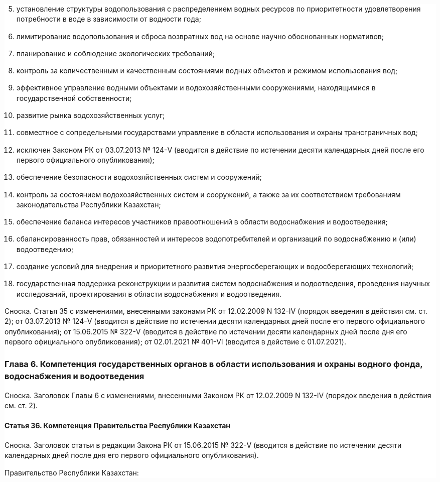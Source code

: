 5) установление структуры водопользования с распределением водных ресурсов по приоритетности удовлетворения потребности в воде в зависимости от водности года;

6) лимитирование водопользования и сброса возвратных вод на основе научно обоснованных нормативов;

7) планирование и соблюдение экологических требований;

8) контроль за количественным и качественным состояниями водных объектов и режимом использования вод;

9) эффективное управление водными объектами и водохозяйственными сооружениями, находящимися в государственной собственности;

10) развитие рынка водохозяйственных услуг;

11) совместное с сопредельными государствами управление в области использования и охраны трансграничных вод;

12) исключен Законом РК от 03.07.2013 № 124-V (вводится в действие по истечении десяти календарных дней после его первого официального опубликования);

13) обеспечение безопасности водохозяйственных систем и сооружений;

14) контроль за состоянием водохозяйственных систем и сооружений, а также за их соответствием требованиям законодательства Республики Казахстан;

15) обеспечение баланса интересов участников правоотношений в области водоснабжения и водоотведения;

16) сбалансированность прав, обязанностей и интересов водопотребителей и организаций по водоснабжению и (или) водоотведению;

17) создание условий для внедрения и приоритетного развития энергосберегающих и водосберегающих технологий;

18) государственная поддержка реконструкции и развития систем водоснабжения и водоотведения, проведения научных исследований, проектирования в области водоснабжения и водоотведения.

Сноска. Статья 35 с изменениями, внесенными законами РК от 12.02.2009 N 132-IV (порядок введения в действия см. ст. 2); от 03.07.2013 № 124-V (вводится в действие по истечении десяти календарных дней после его первого официального опубликования); от 15.06.2015 № 322-V (вводится в действие по истечении десяти календарных дней после дня его первого официального опубликования); от 02.01.2021 № 401-VI (вводится в действие с 01.07.2021).

### Глава 6. Компетенция государственных органов в области использования и охраны водного фонда, водоснабжения и водоотведения

Сноска. Заголовок Главы 6 с изменениями, внесенными Законом РК от 12.02.2009 N 132-IV (порядок введения в действия см. ст. 2).

#### Статья 36. Компетенция Правительства Республики Казахстан

Сноска. Заголовок статьи в редакции Закона РК от 15.06.2015 № 322-V (вводится в действие по истечении десяти календарных дней после дня его первого официального опубликования).

Правительство Республики Казахстан:
